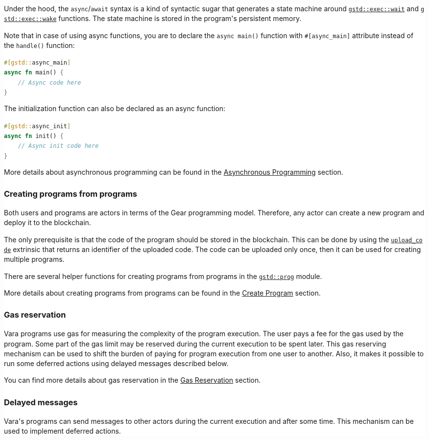 Under the hood, the `async`/`await` syntax is a kind of syntactic sugar that generates a state machine around [`gstd::exec::wait`](https://docs.gear.rs/gstd/exec/fn.wait.html) and [`gstd::exec::wake`](https://docs.gear.rs/gstd/exec/fn.wake.html) functions. The state machine is stored in the program's persistent memory.

Note that in case of using async functions, you are to declare the `async main()` function with `#[async_main]` attribute instead of the `handle()` function:

```rust
#[gstd::async_main]
async fn main() {
    // Async code here
}
```

The initialization function can also be declared as an async function:

```rust
#[gstd::async_init]
async fn init() {
    // Async init code here
}
```

More details about asynchronous programming can be found in the [Asynchronous Programming](/docs/build/gstd/async-programing.md) section.

### Creating programs from programs

Both users and programs are actors in terms of the Gear programming model. Therefore, any actor can create a new program and deploy it to the blockchain.

The only prerequisite is that the code of the program should be stored in the blockchain. This can be done by using the [`upload_code`](https://docs.gear.rs/pallet_gear/pallet/struct.Pallet.html#method.upload_code) extrinsic that returns an identifier of the uploaded code. The code can be uploaded only once, then it can be used for creating multiple programs.

There are several helper functions for creating programs from programs in the [`gstd::prog`](https://docs.gear.rs/gstd/prog/) module.

More details about creating programs from programs can be found in the [Create Program](/docs/build/gstd/create.md) section.

### Gas reservation

Vara programs use gas for measuring the complexity of the program execution. The user pays a fee for the gas used by the program. Some part of the gas limit may be reserved during the current execution to be spent later. This gas reserving mechanism can be used to shift the burden of paying for program execution from one user to another. Also, it makes it possible to run some deferred actions using delayed messages described below.

You can find more details about gas reservation in the [Gas Reservation](/docs/build/gstd/gas-reservation.md) section.

### Delayed messages

Vara's programs can send messages to other actors during the current execution and after some time. This mechanism can be used to implement deferred actions.
